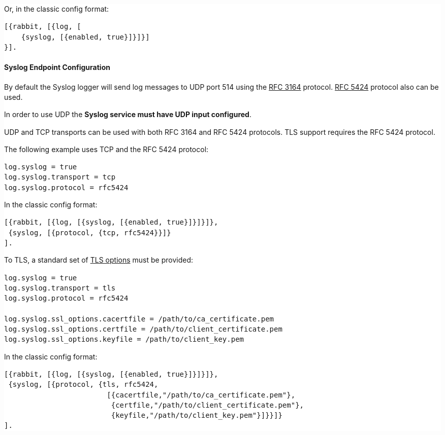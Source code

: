 Or, in the classic config format:

<pre class="lang-erlang">
[{rabbit, [{log, [
    {syslog, [{enabled, true}]}]}]
}].
</pre>

#### Syslog Endpoint Configuration

By default the Syslog logger will send log messages to UDP port 514 using
the [RFC 3164](https://www.ietf.org/rfc/rfc3164.txt) protocol. [RFC 5424](https://tools.ietf.org/html/rfc5424)
protocol also can be used.

In order to use UDP the **Syslog service must have UDP input configured**.

UDP and TCP transports can be used with both RFC 3164 and RFC 5424 protocols.
TLS support requires the RFC 5424 protocol.

The following example uses TCP and the RFC 5424 protocol:

<pre class="lang-ini">
log.syslog = true
log.syslog.transport = tcp
log.syslog.protocol = rfc5424
</pre>

In the classic config format:

<pre class="lang-erlang">
[{rabbit, [{log, [{syslog, [{enabled, true}]}]}]},
 {syslog, [{protocol, {tcp, rfc5424}}]}
].
</pre>

To TLS, a standard set of <a href="/ssl.html">TLS options</a> must be provided:

<pre class="lang-ini">
log.syslog = true
log.syslog.transport = tls
log.syslog.protocol = rfc5424

log.syslog.ssl_options.cacertfile = /path/to/ca_certificate.pem
log.syslog.ssl_options.certfile = /path/to/client_certificate.pem
log.syslog.ssl_options.keyfile = /path/to/client_key.pem
</pre>

In the classic config format:

<pre class="lang-erlang">
[{rabbit, [{log, [{syslog, [{enabled, true}]}]}]},
 {syslog, [{protocol, {tls, rfc5424,
                        [{cacertfile,"/path/to/ca_certificate.pem"},
                         {certfile,"/path/to/client_certificate.pem"},
                         {keyfile,"/path/to/client_key.pem"}]}}]}
].
</pre>
